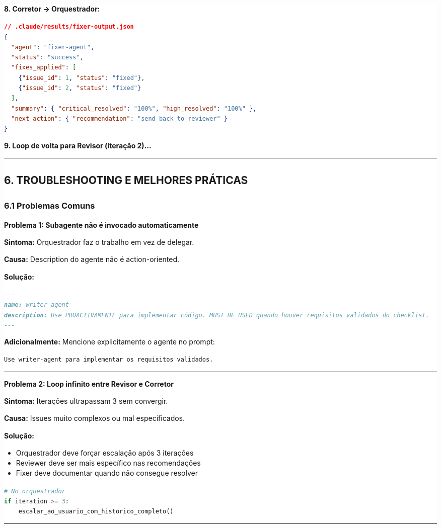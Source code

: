 **8. Corretor → Orquestrador:**
```json
// .claude/results/fixer-output.json
{
  "agent": "fixer-agent",
  "status": "success",
  "fixes_applied": [
    {"issue_id": 1, "status": "fixed"},
    {"issue_id": 2, "status": "fixed"}
  ],
  "summary": { "critical_resolved": "100%", "high_resolved": "100%" },
  "next_action": { "recommendation": "send_back_to_reviewer" }
}
```

**9. Loop de volta para Revisor (iteração 2)...**

---

## 6. TROUBLESHOOTING E MELHORES PRÁTICAS

### 6.1 Problemas Comuns

**Problema 1: Subagente não é invocado automaticamente**

**Sintoma:** Orquestrador faz o trabalho em vez de delegar.

**Causa:** Description do agente não é action-oriented.

**Solução:**
```markdown
---
name: writer-agent
description: Use PROACTIVAMENTE para implementar código. MUST BE USED quando houver requisitos validados do checklist.
---
```

**Adicionalmente:** Mencione explicitamente o agente no prompt:
```
Use writer-agent para implementar os requisitos validados.
```

---

**Problema 2: Loop infinito entre Revisor e Corretor**

**Sintoma:** Iterações ultrapassam 3 sem convergir.

**Causa:** Issues muito complexos ou mal especificados.

**Solução:**
- Orquestrador deve forçar escalação após 3 iterações
- Reviewer deve ser mais específico nas recomendações
- Fixer deve documentar quando não consegue resolver

```python
# No orquestrador
if iteration >= 3:
    escalar_ao_usuario_com_historico_completo()
```

---